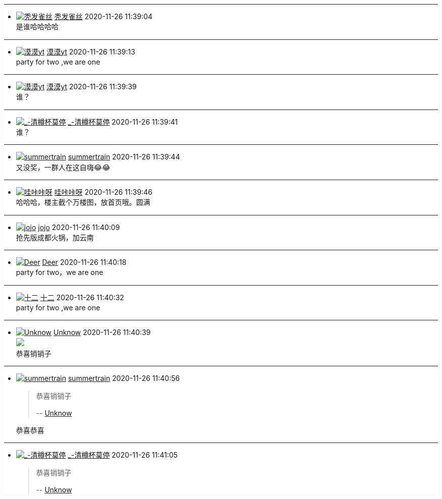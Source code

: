 
---
* [![秃发雀丝](../../image/icon/u3984012-5.jpg)](https://www.douban.com/people/3984012/)    [秃发雀丝](https://www.douban.com/people/3984012/)    2020-11-26 11:39:04  
  是谁哈哈哈哈  
---
* [![漠漠yt](../../image/icon/u223048792-1.jpg)](https://www.douban.com/people/223048792/)    [漠漠yt](https://www.douban.com/people/223048792/)    2020-11-26 11:39:13  
  party for two ,we are one  
---
* [![漠漠yt](../../image/icon/u223048792-1.jpg)](https://www.douban.com/people/223048792/)    [漠漠yt](https://www.douban.com/people/223048792/)    2020-11-26 11:39:39  
  谁？  
---
* [![_-清樽杯莫停](../../image/icon/u161592149-2.jpg)](https://www.douban.com/people/161592149/)    [_-清樽杯莫停](https://www.douban.com/people/161592149/)    2020-11-26 11:39:41  
  谁？  
---
* [![summertrain](../../image/icon/u183524918-2.jpg)](https://www.douban.com/people/183524918/)    [summertrain](https://www.douban.com/people/183524918/)    2020-11-26 11:39:44  
  又没奖，一群人在这自嗨😂😂  
---
* [![哇咔咔呀](../../image/icon/u213342632-5.jpg)](https://www.douban.com/people/213342632/)    [哇咔咔呀](https://www.douban.com/people/213342632/)    2020-11-26 11:39:46  
  哈哈哈，楼主截个万楼图，放首页哦。圆满  
---
* [![jojo](../../image/icon/user_normal.jpg)](https://www.douban.com/people/169291539/)    [jojo](https://www.douban.com/people/169291539/)    2020-11-26 11:40:09  
  抢先版成都火锅，加云南  
---
* [![Deer](../../image/icon/u219325210-6.jpg)](https://www.douban.com/people/219325210/)    [Deer](https://www.douban.com/people/219325210/)    2020-11-26 11:40:18  
  party for two，we are one  
---
* [![十二](../../image/icon/u220037143-5.jpg)](https://www.douban.com/people/220037143/)    [十二](https://www.douban.com/people/220037143/)    2020-11-26 11:40:32  
  party for two ,we are one  
---
* [![Unknow](../../image/icon/u219306324-4.jpg)](https://www.douban.com/people/219306324/)    [Unknow](https://www.douban.com/people/219306324/)    2020-11-26 11:40:39  
  ![](../../image/richtext/p38976791.jpg)  
  恭喜销销子  
---
* [![summertrain](../../image/icon/u183524918-2.jpg)](https://www.douban.com/people/183524918/)    [summertrain](https://www.douban.com/people/183524918/)    2020-11-26 11:40:56  
  >恭喜销销子  
  >
  >-- [Unknow](https://www.douban.com/people/219306324/)  
  
  恭喜恭喜  
---
* [![_-清樽杯莫停](../../image/icon/u161592149-2.jpg)](https://www.douban.com/people/161592149/)    [_-清樽杯莫停](https://www.douban.com/people/161592149/)    2020-11-26 11:41:05  
  >恭喜销销子  
  >
  >-- [Unknow](https://www.douban.com/people/219306324/)  
  